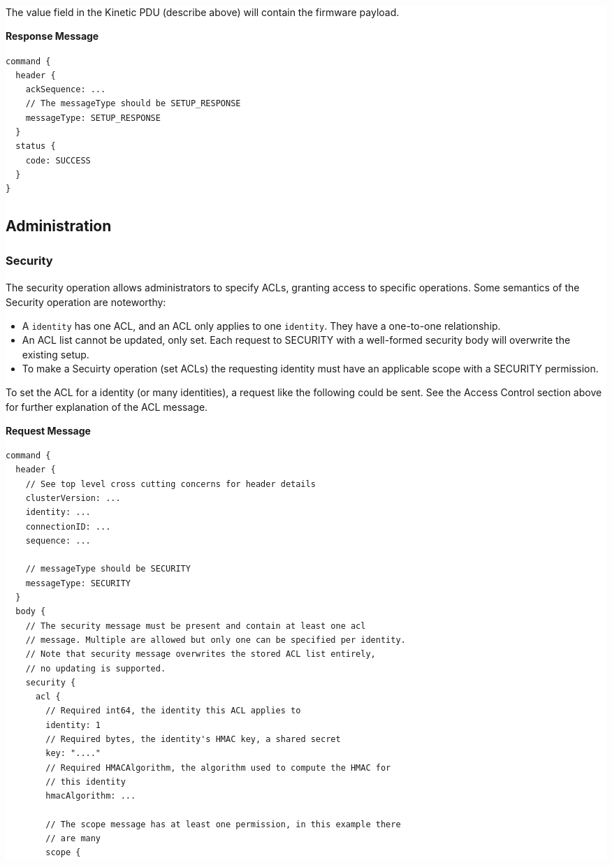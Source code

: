 The value field in the Kinetic PDU (describe above) will contain the firmware payload.

**Response Message**

```
command {
  header {
    ackSequence: ...
    // The messageType should be SETUP_RESPONSE
    messageType: SETUP_RESPONSE
  }
  status {
    code: SUCCESS
  }
}
```


## Administration

### Security
The security operation allows administrators to specify ACLs, granting access to specific operations. Some semantics of the Security operation are noteworthy:

* A `identity` has one ACL, and an ACL only applies to one `identity`. They have a one-to-one relationship.
* An ACL list cannot be updated, only set. Each request to SECURITY with a well-formed security body will overwrite the existing setup.
* To make a Secuirty operation (set ACLs) the requesting identity must have an applicable scope with a SECURITY permission.


To set the ACL for a identity (or many identities), a request like the following could be sent. See the Access Control section above for further explanation of the ACL message.

**Request Message**

```
command {
  header {
  	// See top level cross cutting concerns for header details
    clusterVersion: ...
    identity: ...
    connectionID: ...
    sequence: ...
    
    // messageType should be SECURITY
    messageType: SECURITY
  }
  body {
    // The security message must be present and contain at least one acl 
    // message. Multiple are allowed but only one can be specified per identity.
    // Note that security message overwrites the stored ACL list entirely, 
    // no updating is supported.
    security {
      acl {
        // Required int64, the identity this ACL applies to
        identity: 1
        // Required bytes, the identity's HMAC key, a shared secret
        key: "...."
        // Required HMACAlgorithm, the algorithm used to compute the HMAC for 
        // this identity
        hmacAlgorithm: ...
        
        // The scope message has at least one permission, in this example there
        // are many
        scope {
```